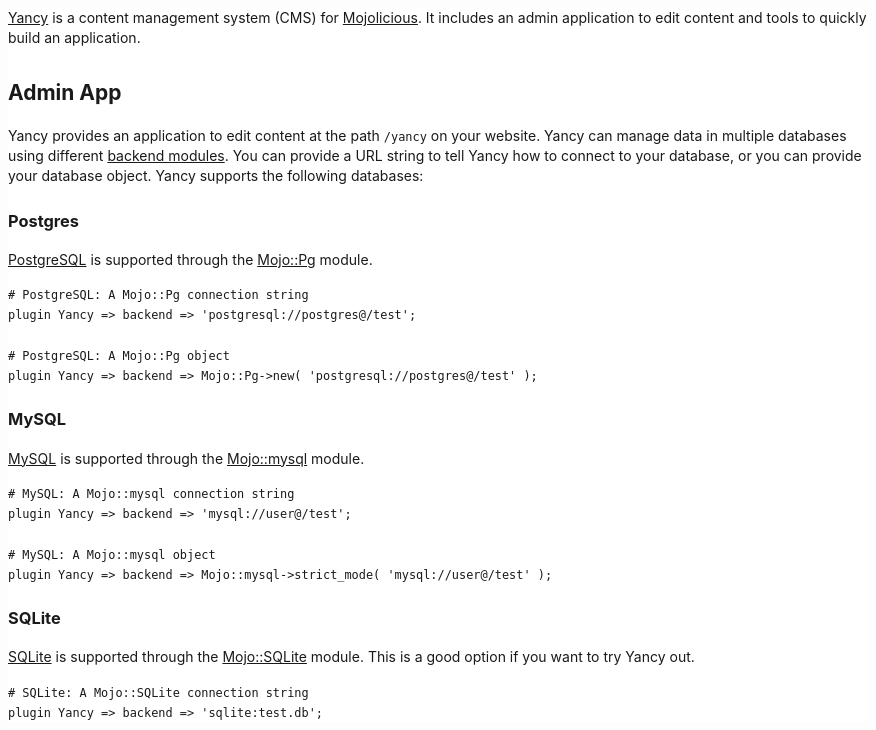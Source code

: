 [Yancy](https://metacpan.org/pod/Yancy) is a content management system (CMS) for [Mojolicious](https://metacpan.org/pod/Mojolicious).  It
includes an admin application to edit content and tools to quickly build
an application.

## Admin App

Yancy provides an application to edit content at the path `/yancy` on
your website. Yancy can manage data in multiple databases using
different [backend modules](https://metacpan.org/pod/Yancy::Backend). You can provide a URL
string to tell Yancy how to connect to your database, or you can provide
your database object.  Yancy supports the following databases:

### Postgres

[PostgreSQL](http://postgresql.org) is supported through the [Mojo::Pg](https://metacpan.org/pod/Mojo::Pg)
module.

    # PostgreSQL: A Mojo::Pg connection string
    plugin Yancy => backend => 'postgresql://postgres@/test';

    # PostgreSQL: A Mojo::Pg object
    plugin Yancy => backend => Mojo::Pg->new( 'postgresql://postgres@/test' );

### MySQL

[MySQL](http://mysql.com) is supported through the [Mojo::mysql](https://metacpan.org/pod/Mojo::mysql)
module.

    # MySQL: A Mojo::mysql connection string
    plugin Yancy => backend => 'mysql://user@/test';

    # MySQL: A Mojo::mysql object
    plugin Yancy => backend => Mojo::mysql->strict_mode( 'mysql://user@/test' );

### SQLite

[SQLite](http://sqlite.org) is supported through the [Mojo::SQLite](https://metacpan.org/pod/Mojo::SQLite) module.
This is a good option if you want to try Yancy out.

    # SQLite: A Mojo::SQLite connection string
    plugin Yancy => backend => 'sqlite:test.db';
